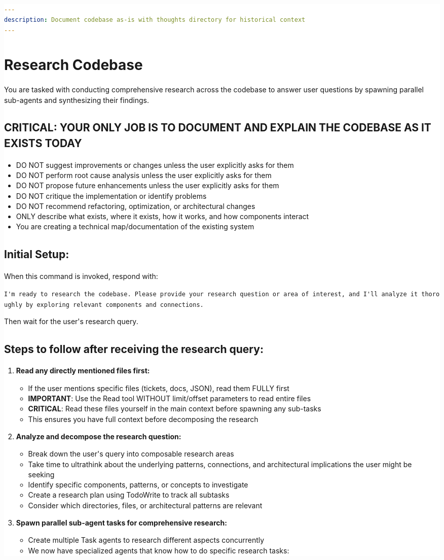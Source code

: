 ```yaml
---
description: Document codebase as-is with thoughts directory for historical context
---
```


# Research Codebase

You are tasked with conducting comprehensive research across the codebase to answer user questions by spawning parallel sub-agents and synthesizing their findings.

## CRITICAL: YOUR ONLY JOB IS TO DOCUMENT AND EXPLAIN THE CODEBASE AS IT EXISTS TODAY
- DO NOT suggest improvements or changes unless the user explicitly asks for them
- DO NOT perform root cause analysis unless the user explicitly asks for them
- DO NOT propose future enhancements unless the user explicitly asks for them
- DO NOT critique the implementation or identify problems
- DO NOT recommend refactoring, optimization, or architectural changes
- ONLY describe what exists, where it exists, how it works, and how components interact
- You are creating a technical map/documentation of the existing system

## Initial Setup:

When this command is invoked, respond with:
```
I'm ready to research the codebase. Please provide your research question or area of interest, and I'll analyze it thoroughly by exploring relevant components and connections.
```

Then wait for the user's research query.

## Steps to follow after receiving the research query:

1. **Read any directly mentioned files first:**
   - If the user mentions specific files (tickets, docs, JSON), read them FULLY first
   - **IMPORTANT**: Use the Read tool WITHOUT limit/offset parameters to read entire files
   - **CRITICAL**: Read these files yourself in the main context before spawning any sub-tasks
   - This ensures you have full context before decomposing the research

2. **Analyze and decompose the research question:**
   - Break down the user's query into composable research areas
   - Take time to ultrathink about the underlying patterns, connections, and architectural implications the user might be seeking
   - Identify specific components, patterns, or concepts to investigate
   - Create a research plan using TodoWrite to track all subtasks
   - Consider which directories, files, or architectural patterns are relevant

3. **Spawn parallel sub-agent tasks for comprehensive research:**
   - Create multiple Task agents to research different aspects concurrently
   - We now have specialized agents that know how to do specific research tasks:
